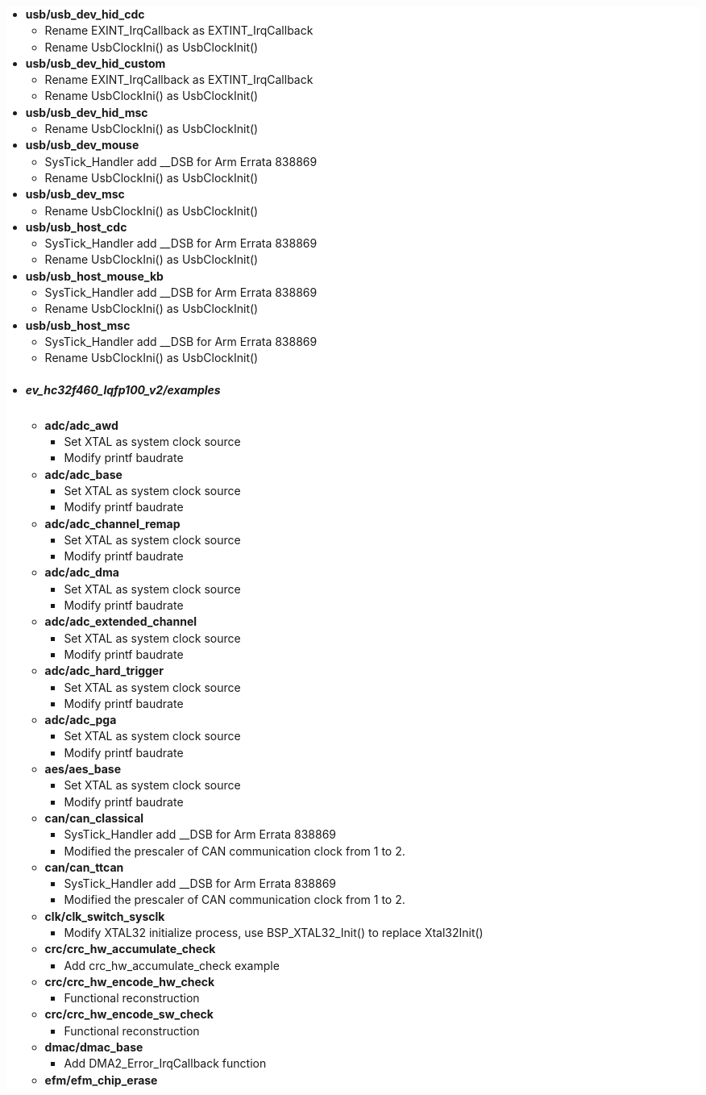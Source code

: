   - **usb/usb_dev_hid_cdc**
    - Rename EXINT_IrqCallback as EXTINT_IrqCallback
    - Rename UsbClockIni() as UsbClockInit()
  - **usb/usb_dev_hid_custom**
    - Rename EXINT_IrqCallback as EXTINT_IrqCallback
    - Rename UsbClockIni() as UsbClockInit()
  - **usb/usb_dev_hid_msc**
    - Rename UsbClockIni() as UsbClockInit()
  - **usb/usb_dev_mouse**
    - SysTick_Handler add __DSB for Arm Errata 838869
    - Rename UsbClockIni() as UsbClockInit()
  - **usb/usb_dev_msc**
    - Rename UsbClockIni() as UsbClockInit()
  - **usb/usb_host_cdc**
    - SysTick_Handler add __DSB for Arm Errata 838869
    - Rename UsbClockIni() as UsbClockInit()
  - **usb/usb_host_mouse_kb**
    - SysTick_Handler add __DSB for Arm Errata 838869
    - Rename UsbClockIni() as UsbClockInit()
  - **usb/usb_host_msc**
    - SysTick_Handler add __DSB for Arm Errata 838869
    - Rename UsbClockIni() as UsbClockInit()
- ##### ev_hc32f460_lqfp100_v2/examples
  - **adc/adc_awd**
    - Set XTAL as system clock source
    - Modify printf baudrate
  - **adc/adc_base**
    - Set XTAL as system clock source
    - Modify printf baudrate
  - **adc/adc_channel_remap**
    - Set XTAL as system clock source
    - Modify printf baudrate
  - **adc/adc_dma**
    - Set XTAL as system clock source
    - Modify printf baudrate
  - **adc/adc_extended_channel**
    - Set XTAL as system clock source
    - Modify printf baudrate
  - **adc/adc_hard_trigger**
    - Set XTAL as system clock source
    - Modify printf baudrate
  - **adc/adc_pga**
    - Set XTAL as system clock source
    - Modify printf baudrate
  - **aes/aes_base**
    - Set XTAL as system clock source
    - Modify printf baudrate
  - **can/can_classical**
    - SysTick_Handler add __DSB for Arm Errata 838869
    - Modified the prescaler of CAN communication clock from 1 to 2.
  - **can/can_ttcan**
    - SysTick_Handler add __DSB for Arm Errata 838869
    - Modified the prescaler of CAN communication clock from 1 to 2.
  - **clk/clk_switch_sysclk**
    - Modify XTAL32 initialize process, use BSP_XTAL32_Init() to replace Xtal32Init()
  - **crc/crc_hw_accumulate_check**
    - Add crc_hw_accumulate_check example
  - **crc/crc_hw_encode_hw_check**
    - Functional reconstruction
  - **crc/crc_hw_encode_sw_check**
    - Functional reconstruction
  - **dmac/dmac_base**
    - Add DMA2_Error_IrqCallback function
  - **efm/efm_chip_erase**